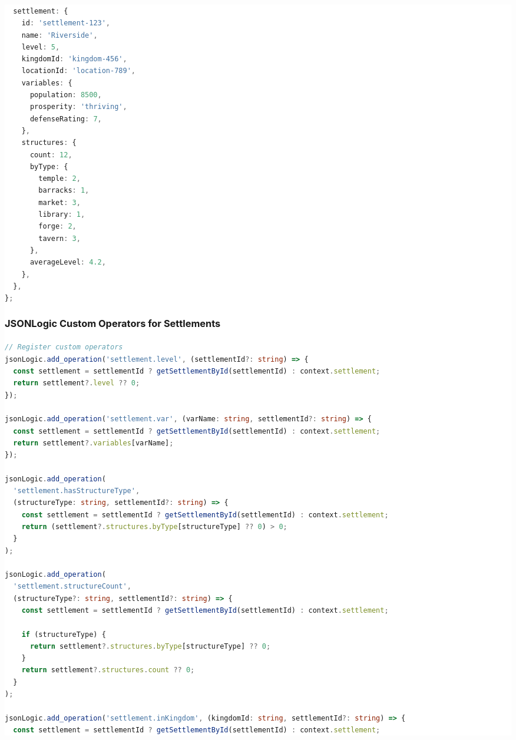 ```typescript
  settlement: {
    id: 'settlement-123',
    name: 'Riverside',
    level: 5,
    kingdomId: 'kingdom-456',
    locationId: 'location-789',
    variables: {
      population: 8500,
      prosperity: 'thriving',
      defenseRating: 7,
    },
    structures: {
      count: 12,
      byType: {
        temple: 2,
        barracks: 1,
        market: 3,
        library: 1,
        forge: 2,
        tavern: 3,
      },
      averageLevel: 4.2,
    },
  },
};
```

### JSONLogic Custom Operators for Settlements

```typescript
// Register custom operators
jsonLogic.add_operation('settlement.level', (settlementId?: string) => {
  const settlement = settlementId ? getSettlementById(settlementId) : context.settlement;
  return settlement?.level ?? 0;
});

jsonLogic.add_operation('settlement.var', (varName: string, settlementId?: string) => {
  const settlement = settlementId ? getSettlementById(settlementId) : context.settlement;
  return settlement?.variables[varName];
});

jsonLogic.add_operation(
  'settlement.hasStructureType',
  (structureType: string, settlementId?: string) => {
    const settlement = settlementId ? getSettlementById(settlementId) : context.settlement;
    return (settlement?.structures.byType[structureType] ?? 0) > 0;
  }
);

jsonLogic.add_operation(
  'settlement.structureCount',
  (structureType?: string, settlementId?: string) => {
    const settlement = settlementId ? getSettlementById(settlementId) : context.settlement;

    if (structureType) {
      return settlement?.structures.byType[structureType] ?? 0;
    }
    return settlement?.structures.count ?? 0;
  }
);

jsonLogic.add_operation('settlement.inKingdom', (kingdomId: string, settlementId?: string) => {
  const settlement = settlementId ? getSettlementById(settlementId) : context.settlement;
```